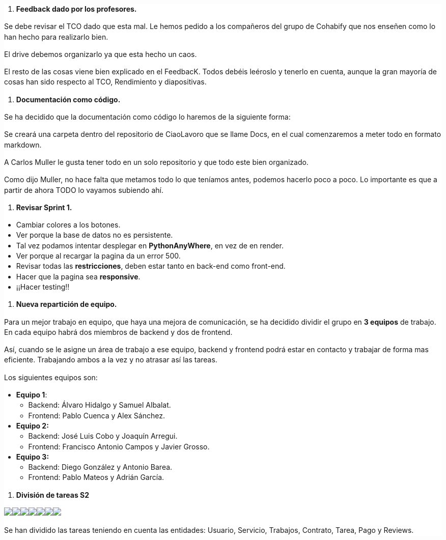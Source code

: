 1. **Feedback dado por los profesores.**

Se debe revisar el TCO dado que esta mal. Le hemos pedido a los compañeros del grupo de Cohabify que nos enseñen como lo han hecho para realizarlo bien. 

El drive debemos organizarlo ya que esta hecho un caos. 

El resto de las cosas viene bien explicado en el FeedbacK. Todos debéis leéroslo y tenerlo en cuenta, aunque la gran mayoría de cosas han sido respecto al TCO, Rendimiento y diapositivas. 

1. **Documentación como código.**

Se ha decidido que la documentación como código lo haremos de la siguiente forma:

Se creará una carpeta dentro del repositorio de CiaoLavoro que se llame Docs, en el cual comenzaremos a meter todo en formato markdown. 

A Carlos Muller le gusta tener todo en un solo repositorio y que todo este bien organizado. 

Como dijo Muller, no hace falta que metamos todo lo que teníamos antes, podemos hacerlo poco a poco. Lo importante es que a partir de ahora TODO lo vayamos subiendo ahí. 

1. **Revisar Sprint 1.**
- Cambiar colores a los botones. 
- Ver porque la base de datos no es persistente.
- Tal vez podamos intentar desplegar en **PythonAnyWhere**, en vez de en render.
- Ver porque al recargar la pagina da un error 500. 
- Revisar todas las **restricciones**, deben estar tanto en back-end como front-end.
- Hacer que la pagina sea **responsive**. 
- ¡¡Hacer testing!!

1. **Nueva repartición de equipo.**

Para un mejor trabajo en equipo, que haya una mejora de comunicación, se ha decidido dividir el grupo en **3 equipos** de trabajo. En cada equipo habrá dos miembros de backend y dos de frontend. 

Así, cuando se le asigne un área de trabajo a ese equipo, backend y frontend podrá estar en contacto y trabajar de forma mas eficiente. Trabajando ambos a la vez y no atrasar así las tareas. 




Los siguientes equipos son:

- **Equipo 1**:
  - Backend: Álvaro Hidalgo y Samuel Albalat.
  - Frontend: Pablo Cuenca y Alex Sánchez.
- **Equipo 2:** 
  - Backend: José Luis Cobo y Joaquín Arregui.
  - Frontend: Francisco Antonio Campos y Javier Grosso.
- **Equipo 3:** 
  - Backend: Diego González y Antonio Barea.
  - Frontend: Pablo Mateos y Adrián García.

1. **División de tareas S2**

![](Aspose.Words.6293beb7-87f7-4f94-81a2-5cafc9eea5a5.002.png)![](Aspose.Words.6293beb7-87f7-4f94-81a2-5cafc9eea5a5.003.png)![](Aspose.Words.6293beb7-87f7-4f94-81a2-5cafc9eea5a5.004.png)![](Aspose.Words.6293beb7-87f7-4f94-81a2-5cafc9eea5a5.005.png)![](Aspose.Words.6293beb7-87f7-4f94-81a2-5cafc9eea5a5.006.png)![](Aspose.Words.6293beb7-87f7-4f94-81a2-5cafc9eea5a5.007.png)![](Aspose.Words.6293beb7-87f7-4f94-81a2-5cafc9eea5a5.008.jpeg)

Se han dividido las tareas teniendo en cuenta las entidades: Usuario, Servicio, Trabajos, Contrato, Tarea, Pago y Reviews. 
